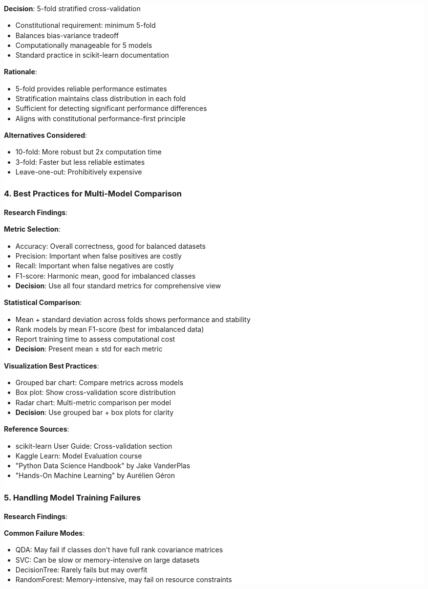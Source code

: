 **Decision**: 5-fold stratified cross-validation
- Constitutional requirement: minimum 5-fold
- Balances bias-variance tradeoff
- Computationally manageable for 5 models
- Standard practice in scikit-learn documentation

**Rationale**:
- 5-fold provides reliable performance estimates
- Stratification maintains class distribution in each fold
- Sufficient for detecting significant performance differences
- Aligns with constitutional performance-first principle

**Alternatives Considered**:
- 10-fold: More robust but 2x computation time
- 3-fold: Faster but less reliable estimates
- Leave-one-out: Prohibitively expensive

### 4. Best Practices for Multi-Model Comparison

**Research Findings**:

**Metric Selection**:
- Accuracy: Overall correctness, good for balanced datasets
- Precision: Important when false positives are costly
- Recall: Important when false negatives are costly
- F1-score: Harmonic mean, good for imbalanced classes
- **Decision**: Use all four standard metrics for comprehensive view

**Statistical Comparison**:
- Mean + standard deviation across folds shows performance and stability
- Rank models by mean F1-score (best for imbalanced data)
- Report training time to assess computational cost
- **Decision**: Present mean ± std for each metric

**Visualization Best Practices**:
- Grouped bar chart: Compare metrics across models
- Box plot: Show cross-validation score distribution
- Radar chart: Multi-metric comparison per model
- **Decision**: Use grouped bar + box plots for clarity

**Reference Sources**:
- scikit-learn User Guide: Cross-validation section
- Kaggle Learn: Model Evaluation course
- "Python Data Science Handbook" by Jake VanderPlas
- "Hands-On Machine Learning" by Aurélien Géron

### 5. Handling Model Training Failures

**Research Findings**:

**Common Failure Modes**:
- QDA: May fail if classes don't have full rank covariance matrices
- SVC: Can be slow or memory-intensive on large datasets
- DecisionTree: Rarely fails but may overfit
- RandomForest: Memory-intensive, may fail on resource constraints
